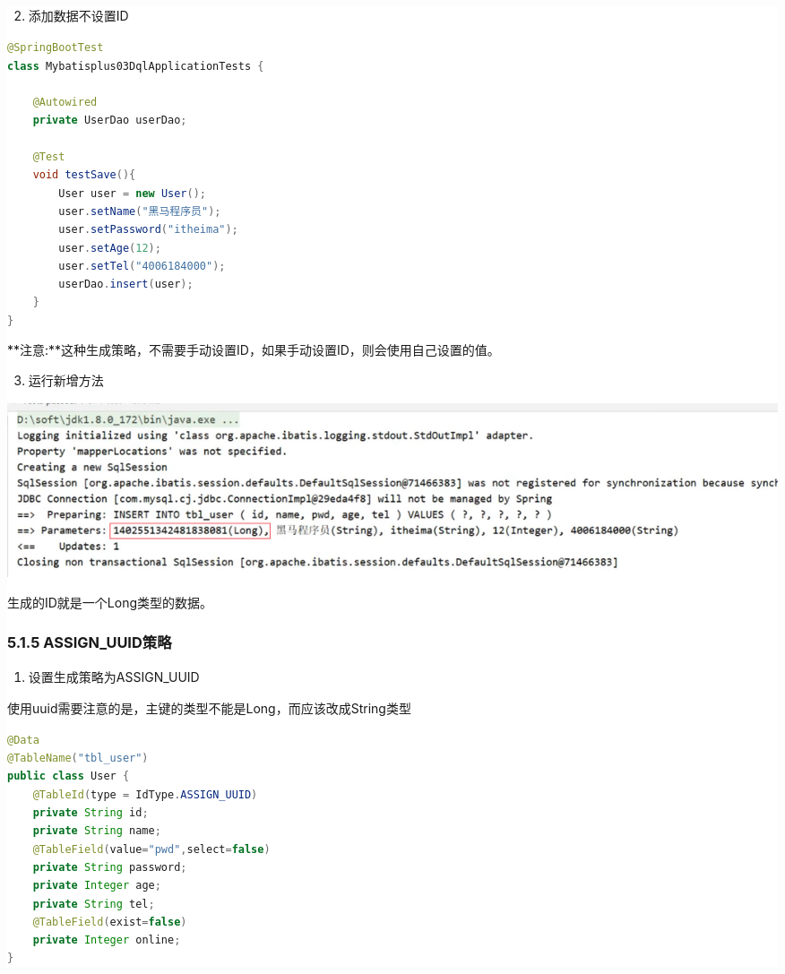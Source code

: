 2. 添加数据不设置ID

```java
@SpringBootTest
class Mybatisplus03DqlApplicationTests {

    @Autowired
    private UserDao userDao;
	
    @Test
    void testSave(){
        User user = new User();
        user.setName("黑马程序员");
        user.setPassword("itheima");
        user.setAge(12);
        user.setTel("4006184000");
        userDao.insert(user);
    }
}
```

**注意:**这种生成策略，不需要手动设置ID，如果手动设置ID，则会使用自己设置的值。

3. 运行新增方法  

![1631242753467](assets/1631242753467.png)

生成的ID就是一个Long类型的数据。

### 5.1.5 ASSIGN_UUID策略

1. 设置生成策略为ASSIGN_UUID

使用uuid需要注意的是，主键的类型不能是Long，而应该改成String类型

```java
@Data
@TableName("tbl_user")
public class User {
    @TableId(type = IdType.ASSIGN_UUID)
    private String id;
    private String name;
    @TableField(value="pwd",select=false)
    private String password;
    private Integer age;
    private String tel;
    @TableField(exist=false)
    private Integer online;
}
```
